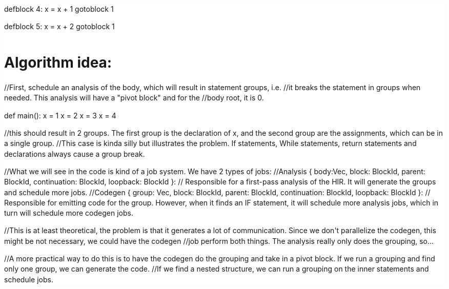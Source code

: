 defblock 4:
    x = x + 1
    gotoblock 1

defblock 5:
    x = x + 2
    gotoblock 1





Algorithm idea:
===============

//First, schedule an analysis of the body, which will result in statement groups, i.e.
//it breaks the statement in groups when needed. This analysis will have a "pivot block" and for the
//body root, it is 0.

def main():
    x = 1
    x = 2
    x = 3
    x = 4

//this should result in 2 groups. The first group is the declaration of x, and the second group are the assignments, which can be in a single group.
//This case is kinda silly but illustrates the problem. If statements, While statements, return statements and declarations always cause a group break.

//What we will see in the code is kind of a job system. We have 2 types of jobs:
//Analysis { body:Vec<HIRNode>, block: BlockId, parent: BlockId, continuation: BlockId, loopback: BlockId }: 
//    Responsible for a first-pass analysis of the HIR. It will generate the groups and schedule more jobs.
//Codegen { group: Vec<HIRNode>, block: BlockId, parent: BlockId, continuation: BlockId, loopback: BlockId }:
//    Responsible for emitting code for the group. However, when it finds an IF statement, it will schedule more analysis jobs, which in turn will schedule more codegen jobs.

//This is at least theoretical, the problem is that it generates a lot of communication. Since we don't parallelize the codegen, this might be not necessary, we could have the codegen 
//job perform both things. The analysis really only does the grouping, so... 


//A more practical way to do this is to have the codegen do the grouping and take in a pivot block. If we run a grouping and find only one group, we can generate the code.
//If we find a nested structure, we can run a grouping on the inner statements and schedule jobs.
